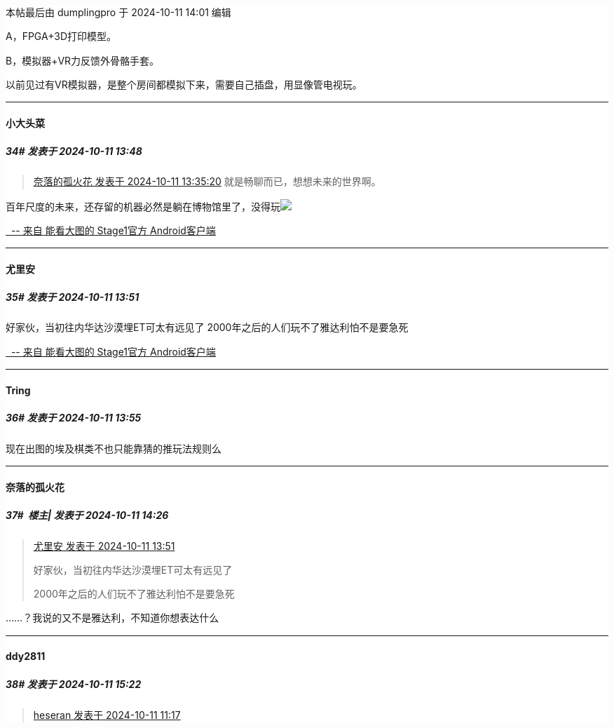  本帖最后由 dumplingpro 于 2024-10-11 14:01 编辑 

A，FPGA+3D打印模型。

B，模拟器+VR力反馈外骨骼手套。

以前见过有VR模拟器，是整个房间都模拟下来，需要自己插盘，用显像管电视玩。

*****

####  小大头菜  
##### 34#       发表于 2024-10-11 13:48

<blockquote><a href="httphttps://bbs.saraba1st.com/2b/forum.php?mod=redirect&amp;goto=findpost&amp;pid=66424391&amp;ptid=2202707" target="_blank">奈落的孤火花 发表于 2024-10-11 13:35:20</a>
就是畅聊而已，想想未来的世界啊。</blockquote>百年尺度的未来，还存留的机器必然是躺在博物馆里了，没得玩<img src="https://static.saraba1st.com/image/smiley/face2017/067.png" referrerpolicy="no-referrer">

[  -- 来自 能看大图的 Stage1官方 Android客户端](https://www.coolapk.com/apk/140634)

*****

####  尤里安  
##### 35#       发表于 2024-10-11 13:51

好家伙，当初往内华达沙漠埋ET可太有远见了
2000年之后的人们玩不了雅达利怕不是要急死

[  -- 来自 能看大图的 Stage1官方 Android客户端](https://www.coolapk.com/apk/140634)

*****

####  Tring  
##### 36#       发表于 2024-10-11 13:55

现在出图的埃及棋类不也只能靠猜的推玩法规则么

*****

####  奈落的孤火花  
##### 37#         楼主| 发表于 2024-10-11 14:26

<blockquote><a href="httphttps://bbs.saraba1st.com/2b/forum.php?mod=redirect&amp;goto=findpost&amp;pid=66424480&amp;ptid=2202707" target="_blank">尤里安 发表于 2024-10-11 13:51</a>

好家伙，当初往内华达沙漠埋ET可太有远见了

2000年之后的人们玩不了雅达利怕不是要急死</blockquote>
……？我说的又不是雅达利，不知道你想表达什么

*****

####  ddy2811  
##### 38#       发表于 2024-10-11 15:22

<blockquote><a href="httphttps://bbs.saraba1st.com/2b/forum.php?mod=redirect&amp;goto=findpost&amp;pid=66423099&amp;ptid=2202707" target="_blank">heseran 发表于 2024-10-11 11:17</a>
